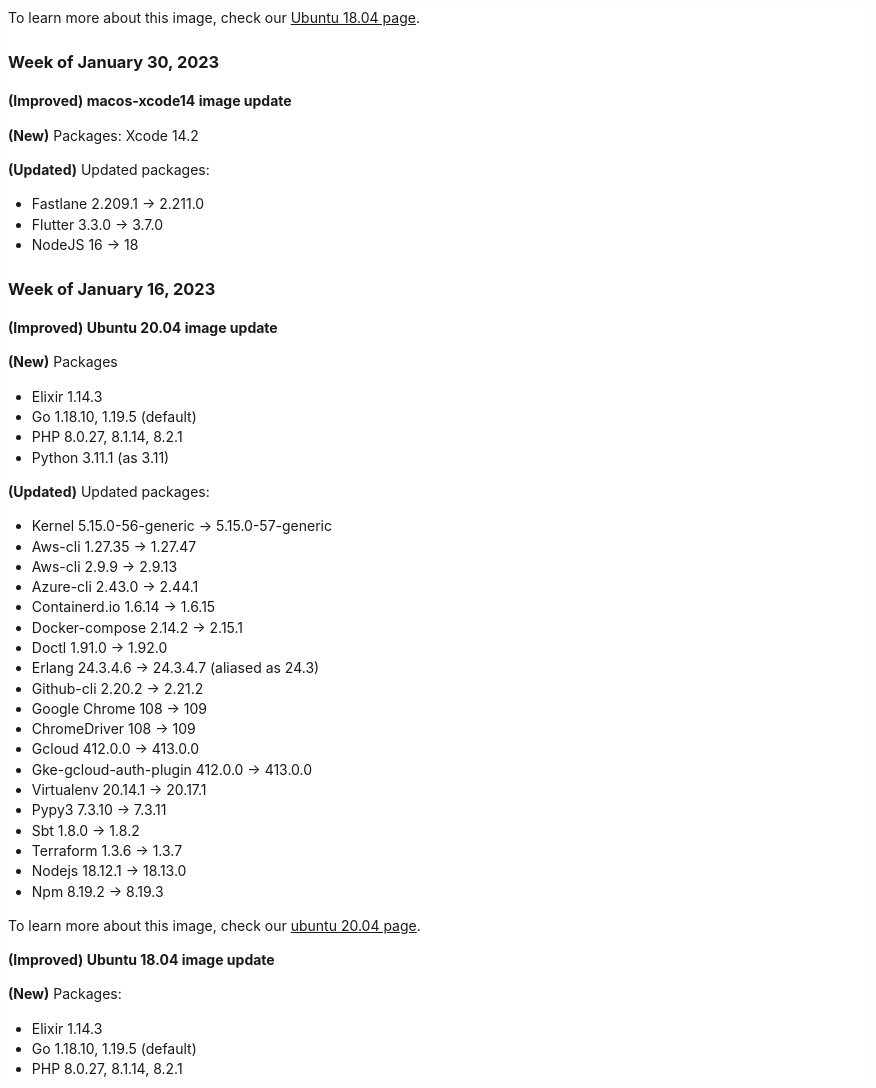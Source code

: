 To learn more about this image, check our [Ubuntu 18.04 page](https://docs.semaphoreci.com/ci-cd-environment/ubuntu-18.04-image/).

### Week of January 30, 2023

**(Improved) macos-xcode14 image update**

**(New)** Packages: Xcode 14.2

**(Updated)** Updated packages:

- Fastlane 2.209.1 -> 2.211.0
- Flutter 3.3.0 -> 3.7.0
- NodeJS 16 -> 18


### Week of January 16, 2023

**(Improved) Ubuntu 20.04 image update**

**(New)** Packages

- Elixir 1.14.3
- Go 1.18.10, 1.19.5 (default)
- PHP 8.0.27, 8.1.14, 8.2.1
- Python 3.11.1 (as 3.11)

**(Updated)** Updated packages:

- Kernel 5.15.0-56-generic -> 5.15.0-57-generic
- Aws-cli 1.27.35 -> 1.27.47
- Aws-cli 2.9.9 -> 2.9.13
- Azure-cli 2.43.0 -> 2.44.1
- Containerd.io 1.6.14 -> 1.6.15
- Docker-compose 2.14.2 -> 2.15.1
- Doctl 1.91.0 -> 1.92.0
- Erlang 24.3.4.6 -> 24.3.4.7 (aliased as 24.3)
- Github-cli 2.20.2 -> 2.21.2
- Google Chrome 108 -> 109
- ChromeDriver 108 -> 109
- Gcloud 412.0.0 -> 413.0.0
- Gke-gcloud-auth-plugin 412.0.0 -> 413.0.0
- Virtualenv 20.14.1 -> 20.17.1
- Pypy3 7.3.10 -> 7.3.11
- Sbt 1.8.0 -> 1.8.2
- Terraform 1.3.6 -> 1.3.7
- Nodejs 18.12.1 -> 18.13.0
- Npm 8.19.2 -> 8.19.3

To learn more about this image, check our [ubuntu 20.04 page](https://docs.semaphoreci.com/ci-cd-environment/ubuntu-20.04-image/).

**(Improved) Ubuntu 18.04 image update**

**(New)** Packages:

- Elixir 1.14.3
- Go 1.18.10, 1.19.5 (default)
- PHP 8.0.27, 8.1.14, 8.2.1
